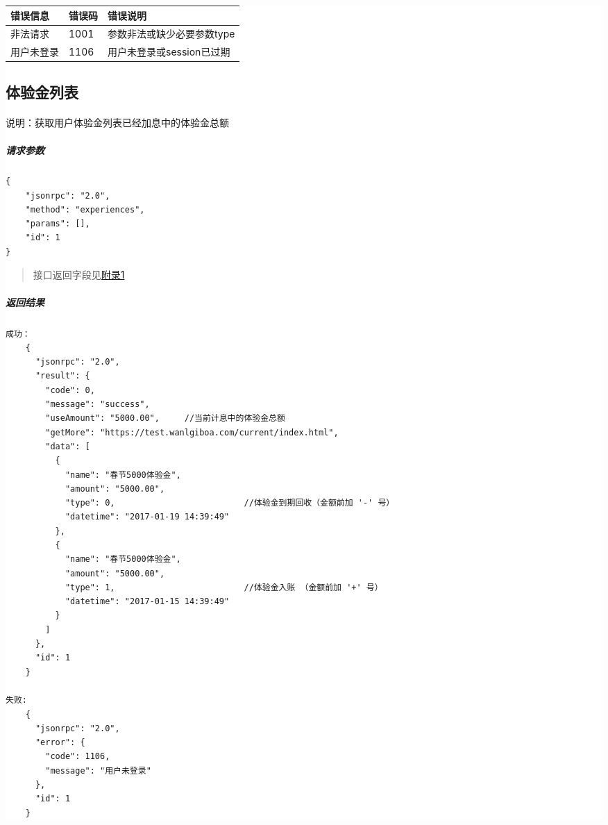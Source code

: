 错误信息 | 错误码 | 错误说明
:--|:--|:--
非法请求 | 1001 | 参数非法或缺少必要参数type
用户未登录 | 1106 | 用户未登录或session已过期


## 体验金列表

说明：获取用户体验金列表已经加息中的体验金总额

##### 请求参数

	{
        "jsonrpc": "2.0",
        "method": "experiences",
        "params": [],
        "id": 1
    }
	
> 接口返回字段见[附录1](#附录-1)

##### 返回结果

    成功：
        {
          "jsonrpc": "2.0",
          "result": {
            "code": 0,
            "message": "success",
            "useAmount": "5000.00",     //当前计息中的体验金总额
            "getMore": "https://test.wanlgiboa.com/current/index.html",
            "data": [
              {
                "name": "春节5000体验金",
                "amount": "5000.00",
                "type": 0,                          //体验金到期回收（金额前加 '-' 号）
                "datetime": "2017-01-19 14:39:49"
              },
              {
                "name": "春节5000体验金",
                "amount": "5000.00",
                "type": 1,                          //体验金入账 （金额前加 '+' 号）
                "datetime": "2017-01-15 14:39:49"
              }
            ]
          },
          "id": 1
        }
    
    失败:
        {
          "jsonrpc": "2.0",
          "error": {
            "code": 1106,
            "message": "用户未登录"
          },
          "id": 1
        }
 